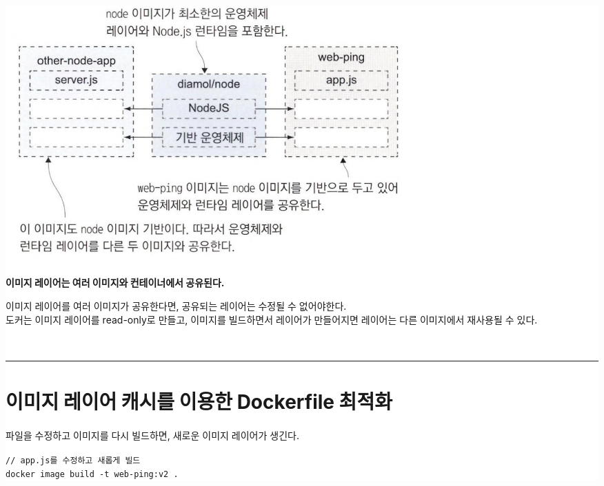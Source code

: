 <img src="img/2.png" width="600" />

**이미지 레이어는 여러 이미지와 컨테이너에서 공유된다.**

이미지 레이어를 여러 이미지가 공유한다면, 공유되는 레이어는 수정될 수 없어야한다. <br>
도커는 이미지 레이어를 read-only로 만들고, 이미지를 빌드하면서 레이어가 만들어지면 레이어는 다른 이미지에서 재사용될 수 있다.

<br>
<hr>

# 이미지 레이어 캐시를 이용한 Dockerfile 최적화

파일을 수정하고 이미지를 다시 빌드하면, 새로운 이미지 레이어가 생긴다.

```
// app.js를 수정하고 새롭게 빌드
docker image build -t web-ping:v2 .
```

